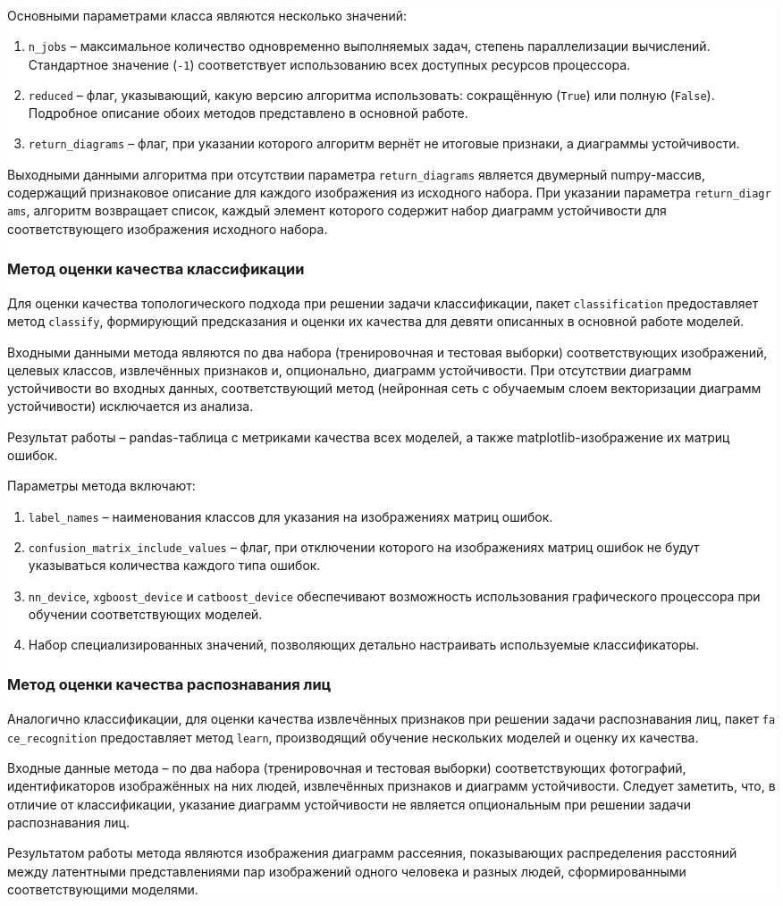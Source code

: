 Основными параметрами класса являются несколько значений:
1) `n_jobs` – максимальное количество одновременно выполняемых задач, степень параллелизации
вычислений. Стандартное значение (`-1`) соответствует использованию всех доступных ресурсов процессора.

2) `reduced` – флаг, указывающий, какую версию алгоритма использовать: сокращённую (`True`)
или полную (`False`). Подробное описание обоих методов представлено в основной работе.

3) `return_diagrams` – флаг, при указании которого алгоритм вернёт не итоговые признаки,
а диаграммы устойчивости.

Выходными данными алгоритма при отсутствии параметра `return_diagrams` является двумерный
numpy-массив, содержащий признаковое описание для каждого изображения из исходного набора.
При указании параметра `return_diagrams`, алгоритм возвращает список, каждый элемент
которого содержит набор диаграмм устойчивости для соответствующего изображения исходного набора.

### Метод оценки качества классификации

Для оценки качества топологического подхода при решении задачи классификации,
пакет `classification` предоставляет метод `classify`, формирующий предсказания
и оценки их качества для девяти описанных в основной работе моделей.

Входными данными метода являются по два набора (тренировочная и тестовая выборки)
соответствующих изображений, целевых классов, извлечённых признаков и, опционально,
диаграмм устойчивости. При отсутствии диаграмм устойчивости во входных данных,
соответствующий метод (нейронная сеть с обучаемым слоем векторизации диаграмм устойчивости)
исключается из анализа.

Результат работы – pandas-таблица с метриками качества всех моделей, а также
matplotlib-изображение их матриц ошибок.

Параметры метода включают:

1) `label_names` – наименования классов для указания на изображениях матриц ошибок.

2) `confusion_matrix_include_values` – флаг, при отключении которого на изображениях
матриц ошибок не будут указываться количества каждого типа ошибок.

3) `nn_device`, `xgboost_device` и `catboost_device` обеспечивают возможность использования
графического процессора при обучении соответствующих моделей. 

4) Набор специализированных значений, позволяющих детально настраивать используемые классификаторы.

### Метод оценки качества распознавания лиц

Аналогично классификации, для оценки качества извлечённых признаков при решении задачи
распознавания лиц, пакет `face_recognition` предоставляет метод `learn`, производящий
обучение нескольких моделей и оценку их качества.

Входные данные метода – по два набора (тренировочная и тестовая выборки) соответствующих
фотографий, идентификаторов изображённых на них людей, извлечённых признаков и диаграмм устойчивости.
Следует заметить, что, в отличие от классификации, указание диаграмм устойчивости не является
опциональным при решении задачи распознавания лиц.

Результатом работы метода являются изображения диаграмм рассеяния, показывающих распределения
расстояний между латентными представлениями пар изображений одного человека и разных людей,
сформированными соответствующими моделями.
